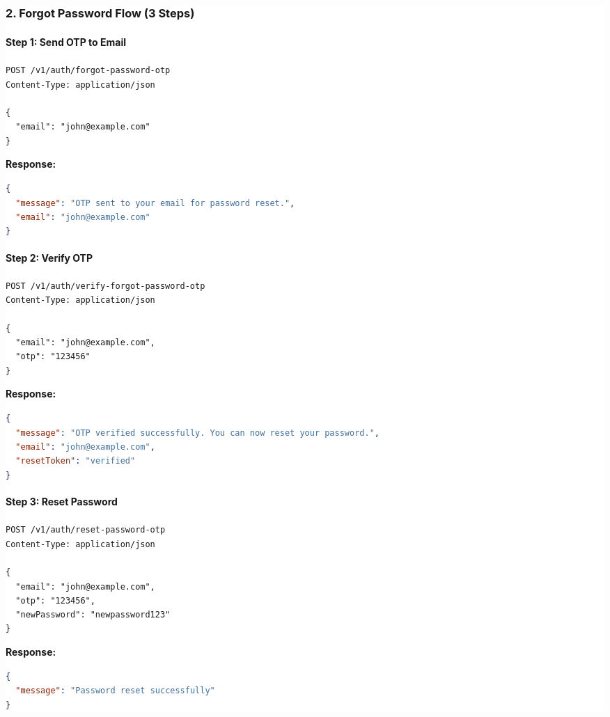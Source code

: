 ### 2. Forgot Password Flow (3 Steps)

#### Step 1: Send OTP to Email
```http
POST /v1/auth/forgot-password-otp
Content-Type: application/json

{
  "email": "john@example.com"
}
```

**Response:**
```json
{
  "message": "OTP sent to your email for password reset.",
  "email": "john@example.com"
}
```

#### Step 2: Verify OTP
```http
POST /v1/auth/verify-forgot-password-otp
Content-Type: application/json

{
  "email": "john@example.com",
  "otp": "123456"
}
```

**Response:**
```json
{
  "message": "OTP verified successfully. You can now reset your password.",
  "email": "john@example.com",
  "resetToken": "verified"
}
```

#### Step 3: Reset Password
```http
POST /v1/auth/reset-password-otp
Content-Type: application/json

{
  "email": "john@example.com",
  "otp": "123456",
  "newPassword": "newpassword123"
}
```

**Response:**
```json
{
  "message": "Password reset successfully"
}
```
